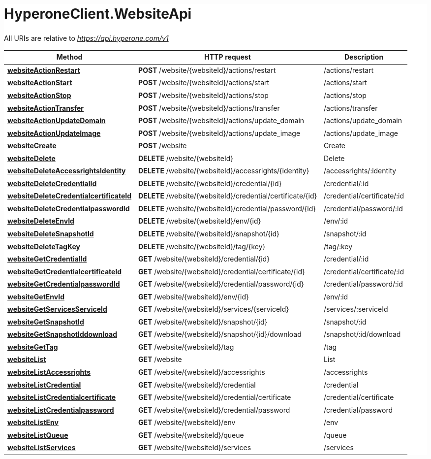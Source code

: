 # HyperoneClient.WebsiteApi

All URIs are relative to *https://api.hyperone.com/v1*

Method | HTTP request | Description
------------- | ------------- | -------------
[**websiteActionRestart**](WebsiteApi.md#websiteActionRestart) | **POST** /website/{websiteId}/actions/restart | /actions/restart
[**websiteActionStart**](WebsiteApi.md#websiteActionStart) | **POST** /website/{websiteId}/actions/start | /actions/start
[**websiteActionStop**](WebsiteApi.md#websiteActionStop) | **POST** /website/{websiteId}/actions/stop | /actions/stop
[**websiteActionTransfer**](WebsiteApi.md#websiteActionTransfer) | **POST** /website/{websiteId}/actions/transfer | /actions/transfer
[**websiteActionUpdateDomain**](WebsiteApi.md#websiteActionUpdateDomain) | **POST** /website/{websiteId}/actions/update_domain | /actions/update_domain
[**websiteActionUpdateImage**](WebsiteApi.md#websiteActionUpdateImage) | **POST** /website/{websiteId}/actions/update_image | /actions/update_image
[**websiteCreate**](WebsiteApi.md#websiteCreate) | **POST** /website | Create
[**websiteDelete**](WebsiteApi.md#websiteDelete) | **DELETE** /website/{websiteId} | Delete
[**websiteDeleteAccessrightsIdentity**](WebsiteApi.md#websiteDeleteAccessrightsIdentity) | **DELETE** /website/{websiteId}/accessrights/{identity} | /accessrights/:identity
[**websiteDeleteCredentialId**](WebsiteApi.md#websiteDeleteCredentialId) | **DELETE** /website/{websiteId}/credential/{id} | /credential/:id
[**websiteDeleteCredentialcertificateId**](WebsiteApi.md#websiteDeleteCredentialcertificateId) | **DELETE** /website/{websiteId}/credential/certificate/{id} | /credential/certificate/:id
[**websiteDeleteCredentialpasswordId**](WebsiteApi.md#websiteDeleteCredentialpasswordId) | **DELETE** /website/{websiteId}/credential/password/{id} | /credential/password/:id
[**websiteDeleteEnvId**](WebsiteApi.md#websiteDeleteEnvId) | **DELETE** /website/{websiteId}/env/{id} | /env/:id
[**websiteDeleteSnapshotId**](WebsiteApi.md#websiteDeleteSnapshotId) | **DELETE** /website/{websiteId}/snapshot/{id} | /snapshot/:id
[**websiteDeleteTagKey**](WebsiteApi.md#websiteDeleteTagKey) | **DELETE** /website/{websiteId}/tag/{key} | /tag/:key
[**websiteGetCredentialId**](WebsiteApi.md#websiteGetCredentialId) | **GET** /website/{websiteId}/credential/{id} | /credential/:id
[**websiteGetCredentialcertificateId**](WebsiteApi.md#websiteGetCredentialcertificateId) | **GET** /website/{websiteId}/credential/certificate/{id} | /credential/certificate/:id
[**websiteGetCredentialpasswordId**](WebsiteApi.md#websiteGetCredentialpasswordId) | **GET** /website/{websiteId}/credential/password/{id} | /credential/password/:id
[**websiteGetEnvId**](WebsiteApi.md#websiteGetEnvId) | **GET** /website/{websiteId}/env/{id} | /env/:id
[**websiteGetServicesServiceId**](WebsiteApi.md#websiteGetServicesServiceId) | **GET** /website/{websiteId}/services/{serviceId} | /services/:serviceId
[**websiteGetSnapshotId**](WebsiteApi.md#websiteGetSnapshotId) | **GET** /website/{websiteId}/snapshot/{id} | /snapshot/:id
[**websiteGetSnapshotIddownload**](WebsiteApi.md#websiteGetSnapshotIddownload) | **GET** /website/{websiteId}/snapshot/{id}/download | /snapshot/:id/download
[**websiteGetTag**](WebsiteApi.md#websiteGetTag) | **GET** /website/{websiteId}/tag | /tag
[**websiteList**](WebsiteApi.md#websiteList) | **GET** /website | List
[**websiteListAccessrights**](WebsiteApi.md#websiteListAccessrights) | **GET** /website/{websiteId}/accessrights | /accessrights
[**websiteListCredential**](WebsiteApi.md#websiteListCredential) | **GET** /website/{websiteId}/credential | /credential
[**websiteListCredentialcertificate**](WebsiteApi.md#websiteListCredentialcertificate) | **GET** /website/{websiteId}/credential/certificate | /credential/certificate
[**websiteListCredentialpassword**](WebsiteApi.md#websiteListCredentialpassword) | **GET** /website/{websiteId}/credential/password | /credential/password
[**websiteListEnv**](WebsiteApi.md#websiteListEnv) | **GET** /website/{websiteId}/env | /env
[**websiteListQueue**](WebsiteApi.md#websiteListQueue) | **GET** /website/{websiteId}/queue | /queue
[**websiteListServices**](WebsiteApi.md#websiteListServices) | **GET** /website/{websiteId}/services | /services